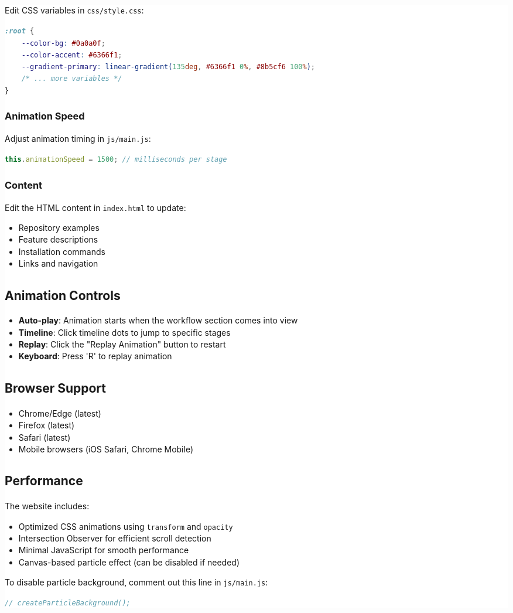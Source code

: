 Edit CSS variables in `css/style.css`:

```css
:root {
    --color-bg: #0a0a0f;
    --color-accent: #6366f1;
    --gradient-primary: linear-gradient(135deg, #6366f1 0%, #8b5cf6 100%);
    /* ... more variables */
}
```

### Animation Speed

Adjust animation timing in `js/main.js`:

```javascript
this.animationSpeed = 1500; // milliseconds per stage
```

### Content

Edit the HTML content in `index.html` to update:
- Repository examples
- Feature descriptions
- Installation commands
- Links and navigation

## Animation Controls

- **Auto-play**: Animation starts when the workflow section comes into view
- **Timeline**: Click timeline dots to jump to specific stages
- **Replay**: Click the "Replay Animation" button to restart
- **Keyboard**: Press 'R' to replay animation

## Browser Support

- Chrome/Edge (latest)
- Firefox (latest)
- Safari (latest)
- Mobile browsers (iOS Safari, Chrome Mobile)

## Performance

The website includes:
- Optimized CSS animations using `transform` and `opacity`
- Intersection Observer for efficient scroll detection
- Minimal JavaScript for smooth performance
- Canvas-based particle effect (can be disabled if needed)

To disable particle background, comment out this line in `js/main.js`:
```javascript
// createParticleBackground();
```
